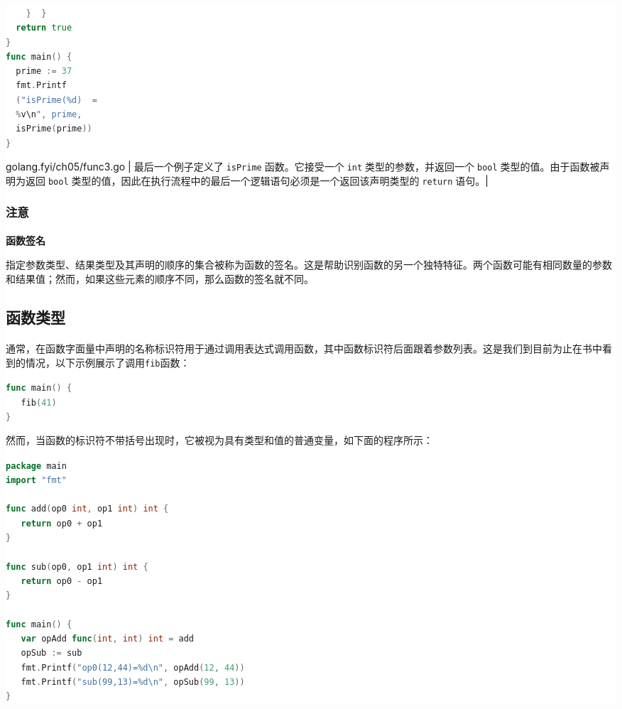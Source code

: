 ```go
    }  }   
  return true   
}   
func main() {   
  prime := 37
  fmt.Printf
  ("isPrime(%d)  =
  %v\n", prime,
  isPrime(prime))
}
```

golang.fyi/ch05/func3.go | 最后一个例子定义了 `isPrime` 函数。它接受一个 `int` 类型的参数，并返回一个 `bool` 类型的值。由于函数被声明为返回 `bool` 类型的值，因此在执行流程中的最后一个逻辑语句必须是一个返回该声明类型的 `return` 语句。|

### 注意

**函数签名**

指定参数类型、结果类型及其声明的顺序的集合被称为函数的签名。这是帮助识别函数的另一个独特特征。两个函数可能有相同数量的参数和结果值；然而，如果这些元素的顺序不同，那么函数的签名就不同。

## 函数类型

通常，在函数字面量中声明的名称标识符用于通过调用表达式调用函数，其中函数标识符后面跟着参数列表。这是我们到目前为止在书中看到的情况，以下示例展示了调用`fib`函数：

```go
func main() { 
   fib(41) 
} 

```

然而，当函数的标识符不带括号出现时，它被视为具有类型和值的普通变量，如下面的程序所示：

```go
package main 
import "fmt" 

func add(op0 int, op1 int) int { 
   return op0 + op1 
} 

func sub(op0, op1 int) int { 
   return op0 - op1 
} 

func main() { 
   var opAdd func(int, int) int = add 
   opSub := sub 
   fmt.Printf("op0(12,44)=%d\n", opAdd(12, 44)) 
   fmt.Printf("sub(99,13)=%d\n", opSub(99, 13)) 
}  

```
